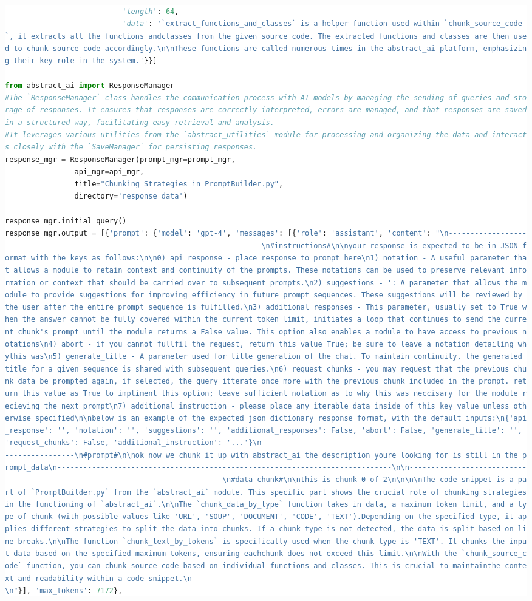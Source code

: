 ```python
                           'length': 64,
                           'data': '`extract_functions_and_classes` is a helper function used within `chunk_source_code`, it extracts all the functions andclasses from the given source code. The extracted functions and classes are then used to chunk source code accordingly.\n\nThese functions are called numerous times in the abstract_ai platform, emphasizing their key role in the system.'}}]

from abstract_ai import ResponseManager
#The `ResponseManager` class handles the communication process with AI models by managing the sending of queries and storage of responses. It ensures that responses are correctly interpreted, errors are managed, and that responses are saved in a structured way, facilitating easy retrieval and analysis.
#It leverages various utilities from the `abstract_utilities` module for processing and organizing the data and interacts closely with the `SaveManager` for persisting responses.
response_mgr = ResponseManager(prompt_mgr=prompt_mgr,
                api_mgr=api_mgr,
                title="Chunking Strategies in PromptBuilder.py",
                directory='response_data')

response_mgr.initial_query()
response_mgr.output = [{'prompt': {'model': 'gpt-4', 'messages': [{'role': 'assistant', 'content': "\n-----------------------------------------------------------------------------\n#instructions#\n\nyour response is expected to be in JSON format with the keys as follows:\n\n0) api_response - place response to prompt here\n1) notation - A useful parameter that allows a module to retain context and continuity of the prompts. These notations can be used to preserve relevant information or context that should be carried over to subsequent prompts.\n2) suggestions - ': A parameter that allows the module to provide suggestions for improving efficiency in future prompt sequences. These suggestions will be reviewed by the user after the entire prompt sequence is fulfilled.\n3) additional_responses - This parameter, usually set to True when the answer cannot be fully covered within the current token limit, initiates a loop that continues to send the current chunk's prompt until the module returns a False value. This option also enables a module to have access to previous notations\n4) abort - if you cannot fullfil the request, return this value True; be sure to leave a notation detailing whythis was\n5) generate_title - A parameter used for title generation of the chat. To maintain continuity, the generated title for a given sequence is shared with subsequent queries.\n6) request_chunks - you may request that the previous chunk data be prompted again, if selected, the query itterate once more with the previous chunk included in the prompt. return this value as True to impliment this option; leave sufficient notation as to why this was neccisary for the module recieving the next prompt\n7) additional_instruction - please place any iterable data inside of this key value unless otherwise specified\n\nbelow is an example of the expected json dictionary response format, with the default inputs:\n{'api_response': '', 'notation': '', 'suggestions': '', 'additional_responses': False, 'abort': False, 'generate_title': '', 'request_chunks': False, 'additional_instruction': '...'}\n-----------------------------------------------------------------------------\n#prompt#\n\nok now we chunk it up with abstract_ai the description youre looking for is still in the prompt_data\n-----------------------------------------------------------------------------\n\n-----------------------------------------------------------------------------\n#data chunk#\n\nthis is chunk 0 of 2\n\n\n\nThe code snippet is a part of `PromptBuilder.py` from the `abstract_ai` module. This specific part shows the crucial role of chunking strategies in the functioning of `abstract_ai`.\n\nThe `chunk_data_by_type` function takes in data, a maximum token limit, and a type of chunk (with possible values like 'URL', 'SOUP', 'DOCUMENT', 'CODE', 'TEXT').Depending on the specified type, it applies different strategies to split the data into chunks. If a chunk type is not detected, the data is split based on line breaks.\n\nThe function `chunk_text_by_tokens` is specifically used when the chunk type is 'TEXT'. It chunks the input data based on the specified maximum tokens, ensuring eachchunk does not exceed this limit.\n\nWith the `chunk_source_code` function, you can chunk source code based on individual functions and classes. This is crucial to maintainthe context and readability within a code snippet.\n-----------------------------------------------------------------------------\n"}], 'max_tokens': 7172},
```